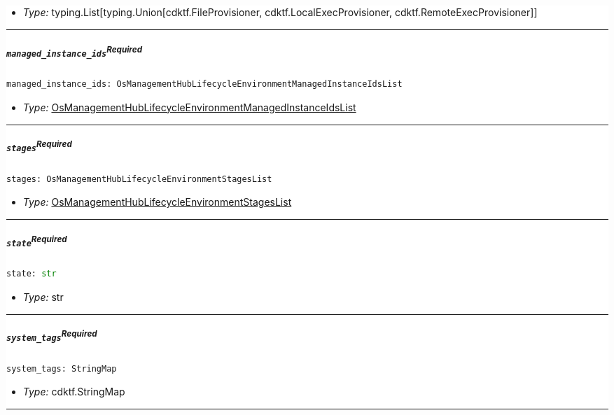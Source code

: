 - *Type:* typing.List[typing.Union[cdktf.FileProvisioner, cdktf.LocalExecProvisioner, cdktf.RemoteExecProvisioner]]

---

##### `managed_instance_ids`<sup>Required</sup> <a name="managed_instance_ids" id="rhizo-co-terraform-provider-oci.osManagementHubLifecycleEnvironment.OsManagementHubLifecycleEnvironment.property.managedInstanceIds"></a>

```python
managed_instance_ids: OsManagementHubLifecycleEnvironmentManagedInstanceIdsList
```

- *Type:* <a href="#rhizo-co-terraform-provider-oci.osManagementHubLifecycleEnvironment.OsManagementHubLifecycleEnvironmentManagedInstanceIdsList">OsManagementHubLifecycleEnvironmentManagedInstanceIdsList</a>

---

##### `stages`<sup>Required</sup> <a name="stages" id="rhizo-co-terraform-provider-oci.osManagementHubLifecycleEnvironment.OsManagementHubLifecycleEnvironment.property.stages"></a>

```python
stages: OsManagementHubLifecycleEnvironmentStagesList
```

- *Type:* <a href="#rhizo-co-terraform-provider-oci.osManagementHubLifecycleEnvironment.OsManagementHubLifecycleEnvironmentStagesList">OsManagementHubLifecycleEnvironmentStagesList</a>

---

##### `state`<sup>Required</sup> <a name="state" id="rhizo-co-terraform-provider-oci.osManagementHubLifecycleEnvironment.OsManagementHubLifecycleEnvironment.property.state"></a>

```python
state: str
```

- *Type:* str

---

##### `system_tags`<sup>Required</sup> <a name="system_tags" id="rhizo-co-terraform-provider-oci.osManagementHubLifecycleEnvironment.OsManagementHubLifecycleEnvironment.property.systemTags"></a>

```python
system_tags: StringMap
```

- *Type:* cdktf.StringMap

---
